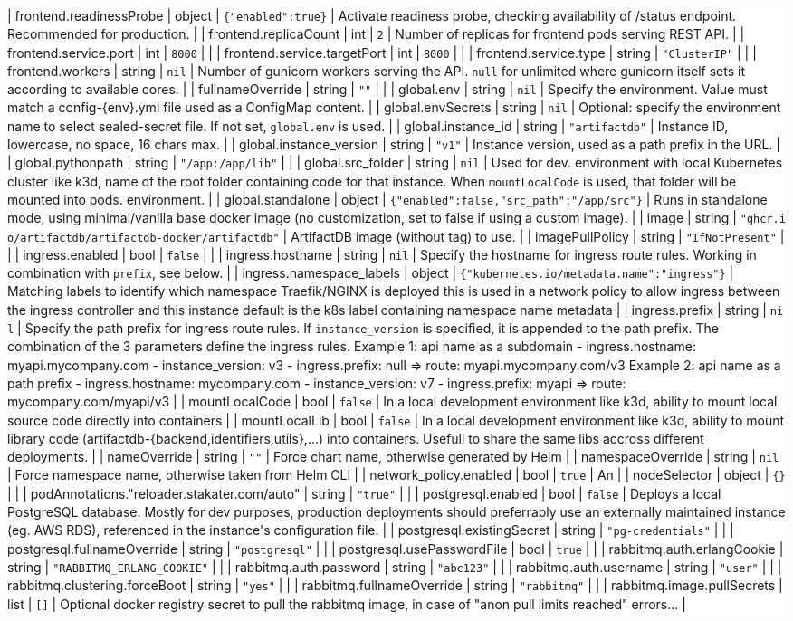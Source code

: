 | frontend.readinessProbe | object | `{"enabled":true}` | Activate readiness probe, checking availability of /status endpoint. Recommended for production. |
| frontend.replicaCount | int | `2` | Number of replicas for frontend pods serving REST API. |
| frontend.service.port | int | `8000` |  |
| frontend.service.targetPort | int | `8000` |  |
| frontend.service.type | string | `"ClusterIP"` |  |
| frontend.workers | string | `nil` | Number of gunicorn workers serving the API. `null` for unlimited where gunicorn itself sets it according to available cores. |
| fullnameOverride | string | `""` |  |
| global.env | string | `nil` | Specify the environment. Value must match a config-{env}.yml file used as a ConfigMap content. |
| global.envSecrets | string | `nil` | Optional: specify the environment name to select sealed-secret file. If not set, `global.env` is used. |
| global.instance_id | string | `"artifactdb"` | Instance ID, lowercase, no space, 16 chars max. |
| global.instance_version | string | `"v1"` | Instance version, used as a path prefix in the URL. |
| global.pythonpath | string | `"/app:/app/lib"` |  |
| global.src_folder | string | `nil` | Used for dev. environment with local Kubernetes cluster like k3d, name of the root folder containing code for that instance.  When `mountLocalCode` is used, that folder will be mounted into pods. environment. |
| global.standalone | object | `{"enabled":false,"src_path":"/app/src"}` | Runs in standalone mode, using minimal/vanilla base docker image (no customization, set to false if using a custom image). |
| image | string | `"ghcr.io/artifactdb/artifactdb-docker/artifactdb"` | ArtifactDB image (without tag) to use. |
| imagePullPolicy | string | `"IfNotPresent"` |  |
| ingress.enabled | bool | `false` |  |
| ingress.hostname | string | `nil` | Specify the hostname for ingress route rules. Working in combination with `prefix`, see below. |
| ingress.namespace_labels | object | `{"kubernetes.io/metadata.name":"ingress"}` | Matching labels to identify which namespace Traefik/NGINX is deployed this is used in a network policy to allow ingress between the ingress controller and this instance default is the k8s label containing namespace name metadata |
| ingress.prefix | string | `nil` | Specify the path prefix for ingress route rules. If `instance_version` is specified, it is appended to the path prefix.  The combination of the 3 parameters define the ingress rules. Example 1: api name as a subdomain - ingress.hostname: myapi.mycompany.com - instance_version: v3 - ingress.prefix: null => route: myapi.mycompany.com/v3 Example 2: api name as a path prefix - ingress.hostname: mycompany.com - instance_version: v7 - ingress.prefix: myapi => route: mycompany.com/myapi/v3 |
| mountLocalCode | bool | `false` | In a local development environment like k3d, ability to mount local source code directly into containers |
| mountLocalLib | bool | `false` | In a local development environment like k3d, ability to mount library code (artifactdb-{backend,identifiers,utils},...) into containers. Usefull to share the same libs accross different deployments. |
| nameOverride | string | `""` | Force chart name, otherwise generated by Helm |
| namespaceOverride | string | `nil` | Force namespace name, otherwise taken from Helm CLI |
| network_policy.enabled | bool | `true` | An |
| nodeSelector | object | `{}` |  |
| podAnnotations."reloader.stakater.com/auto" | string | `"true"` |  |
| postgresql.enabled | bool | `false` | Deploys a local PostgreSQL database. Mostly for dev purposes, production deployments should preferrably use an externally maintained instance (eg. AWS RDS), referenced in the instance's configuration file. |
| postgresql.existingSecret | string | `"pg-credentials"` |  |
| postgresql.fullnameOverride | string | `"postgresql"` |  |
| postgresql.usePasswordFile | bool | `true` |  |
| rabbitmq.auth.erlangCookie | string | `"RABBITMQ_ERLANG_COOKIE"` |  |
| rabbitmq.auth.password | string | `"abc123"` |  |
| rabbitmq.auth.username | string | `"user"` |  |
| rabbitmq.clustering.forceBoot | string | `"yes"` |  |
| rabbitmq.fullnameOverride | string | `"rabbitmq"` |  |
| rabbitmq.image.pullSecrets | list | `[]` | Optional docker registry secret to pull the rabbitmq image, in case of "anon pull limits reached" errors... |